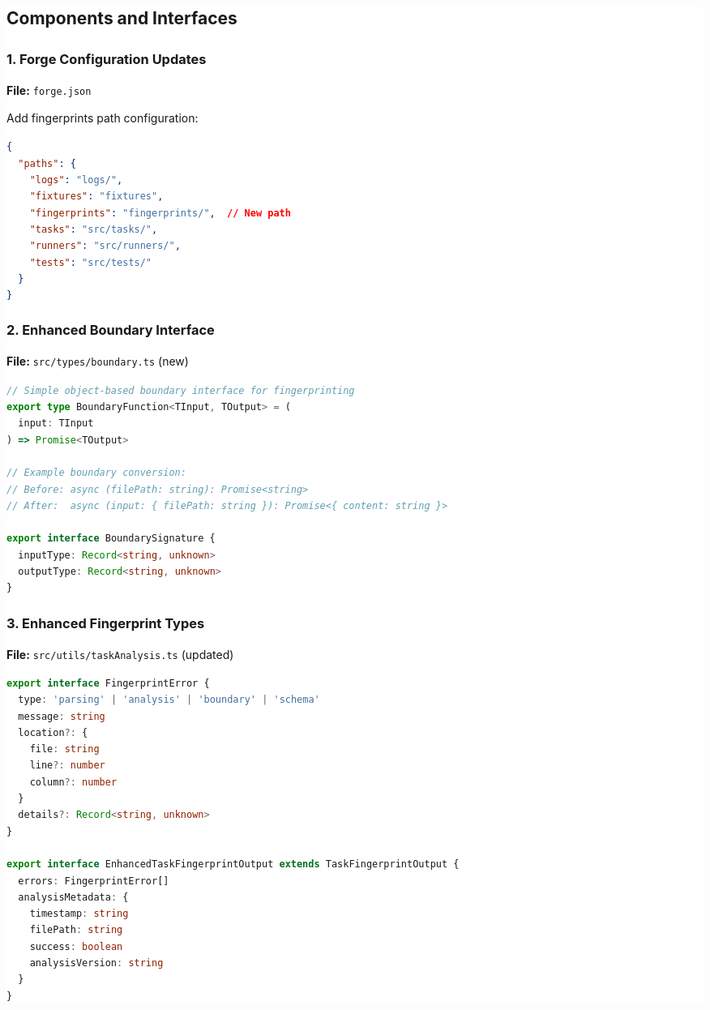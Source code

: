 ## Components and Interfaces

### 1. Forge Configuration Updates

**File:** `forge.json`

Add fingerprints path configuration:

```json
{
  "paths": {
    "logs": "logs/",
    "fixtures": "fixtures",
    "fingerprints": "fingerprints/",  // New path
    "tasks": "src/tasks/",
    "runners": "src/runners/",
    "tests": "src/tests/"
  }
}
```

### 2. Enhanced Boundary Interface

**File:** `src/types/boundary.ts` (new)

```typescript
// Simple object-based boundary interface for fingerprinting
export type BoundaryFunction<TInput, TOutput> = (
  input: TInput
) => Promise<TOutput>

// Example boundary conversion:
// Before: async (filePath: string): Promise<string>
// After:  async (input: { filePath: string }): Promise<{ content: string }>

export interface BoundarySignature {
  inputType: Record<string, unknown>
  outputType: Record<string, unknown>
}
```

### 3. Enhanced Fingerprint Types

**File:** `src/utils/taskAnalysis.ts` (updated)

```typescript
export interface FingerprintError {
  type: 'parsing' | 'analysis' | 'boundary' | 'schema'
  message: string
  location?: {
    file: string
    line?: number
    column?: number
  }
  details?: Record<string, unknown>
}

export interface EnhancedTaskFingerprintOutput extends TaskFingerprintOutput {
  errors: FingerprintError[]
  analysisMetadata: {
    timestamp: string
    filePath: string
    success: boolean
    analysisVersion: string
  }
}
```